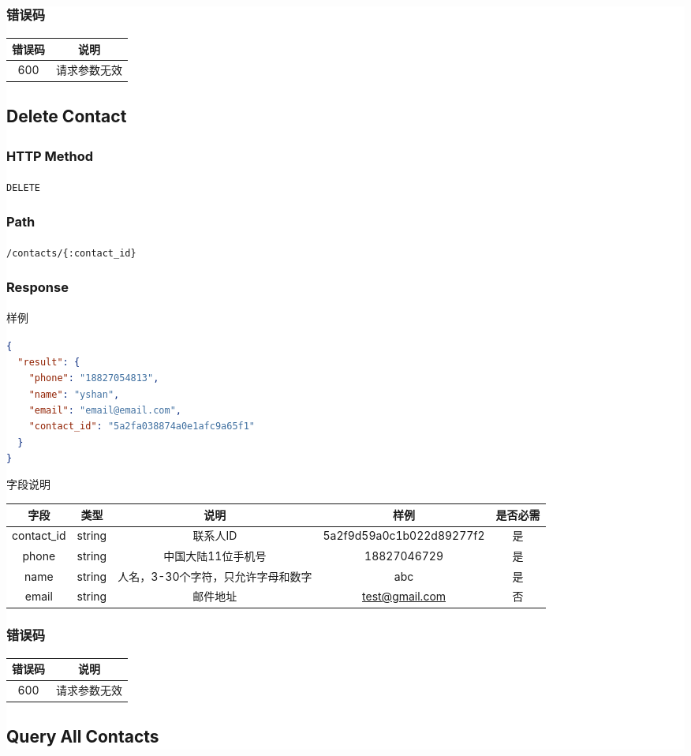### 错误码
|错误码|说明|
|:---:|:---:|
|600|请求参数无效|

## Delete Contact

### HTTP Method
```
DELETE
```

### Path
```
/contacts/{:contact_id}
```

### Response

样例
```JSON
{
  "result": {
    "phone": "18827054813",
    "name": "yshan",
    "email": "email@email.com",
    "contact_id": "5a2fa038874a0e1afc9a65f1"
  }
}
```

字段说明

|字段|类型|说明|样例|是否必需|
|:---:|:---:|:---:|:---:|:---:|
|contact_id|string|联系人ID|5a2f9d59a0c1b022d89277f2|是|
|phone|string|中国大陆11位手机号|18827046729|是|
|name|string|人名，3-30个字符，只允许字母和数字|abc|是|
|email|string|邮件地址|test@gmail.com|否|

### 错误码
|错误码|说明|
|:---:|:---:|
|600|请求参数无效|

## Query All Contacts
